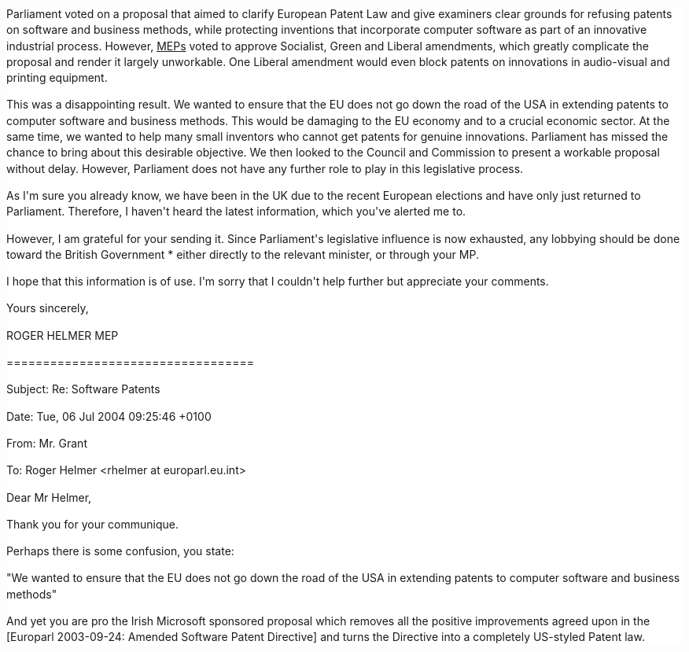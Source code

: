 Parliament voted on a proposal that aimed to clarify European Patent Law
and give examiners clear grounds for refusing patents on software and
business methods, while protecting inventions that incorporate computer
software as part of an innovative industrial process. However,
[MEPs](MEPs "wikilink") voted to approve Socialist, Green and Liberal
amendments, which greatly complicate the proposal and render it largely
unworkable. One Liberal amendment would even block patents on
innovations in audio-visual and printing equipment.

This was a disappointing result. We wanted to ensure that the EU does
not go down the road of the USA in extending patents to computer
software and business methods. This would be damaging to the EU economy
and to a crucial economic sector. At the same time, we wanted to help
many small inventors who cannot get patents for genuine innovations.
Parliament has missed the chance to bring about this desirable
objective. We then looked to the Council and Commission to present a
workable proposal without delay. However, Parliament does not have any
further role to play in this legislative process.

As I\'m sure you already know, we have been in the UK due to the recent
European elections and have only just returned to Parliament. Therefore,
I haven\'t heard the latest information, which you\'ve alerted me to.

However, I am grateful for your sending it. Since Parliament\'s
legislative influence is now exhausted, any lobbying should be done
toward the British Government \* either directly to the relevant
minister, or through your MP.

I hope that this information is of use. I\'m sorry that I couldn\'t help
further but appreciate your comments.

Yours sincerely,

ROGER HELMER MEP

==================================

Subject: Re: Software Patents

Date: Tue, 06 Jul 2004 09:25:46 +0100

From: Mr. Grant

To: Roger Helmer \<rhelmer at europarl.eu.int>

Dear Mr Helmer,

Thank you for your communique.

Perhaps there is some confusion, you state:

\"We wanted to ensure that the EU does not go down the road of the USA
in extending patents to computer software and business methods\"

And yet you are pro the Irish Microsoft sponsored proposal which removes
all the positive improvements agreed upon in the \[Europarl 2003-09-24:
Amended Software Patent Directive\] and turns the Directive into a
completely US-styled Patent law.
